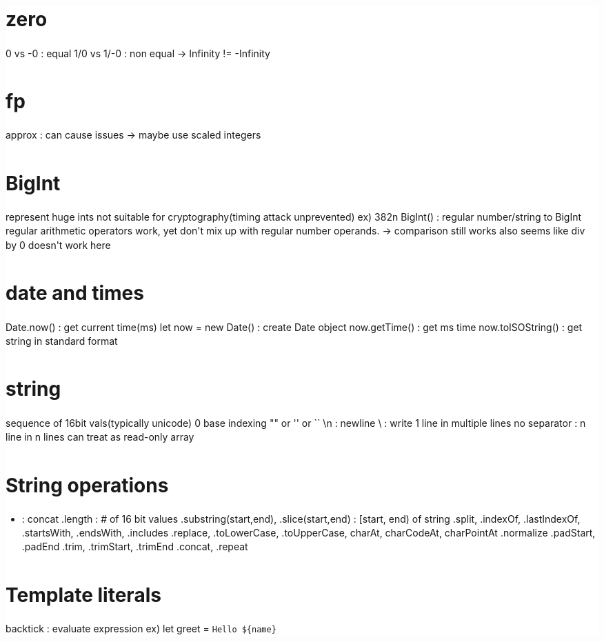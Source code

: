 # zero
0 vs -0 : equal
1/0 vs 1/-0 : non equal -> Infinity != -Infinity

# fp
approx : can cause issues -> maybe use scaled integers

# BigInt
represent huge ints
not suitable for cryptography(timing attack unprevented)
ex) 382n
BigInt() : regular number/string to BigInt
regular arithmetic operators work, yet don't mix up with regular number operands.
-> comparison still works
also seems like div by 0 doesn't work here

# date and times
Date.now() : get current time(ms)
let now = new Date() : create Date object
now.getTime() : get ms time
now.toISOString() : get string in standard format

# string
sequence of 16bit vals(typically unicode)
0 base indexing
"" or '' or ``
\n : newline
\ : write 1 line in multiple lines
no separator : n line in n lines
can treat as read-only array

# String operations
+ : concat
.length : # of 16 bit values
.substring(start,end), .slice(start,end) : [start, end) of string
.split, .indexOf, .lastIndexOf, .startsWith, .endsWith, .includes
.replace, .toLowerCase, .toUpperCase, charAt, charCodeAt, charPointAt
.normalize
.padStart, .padEnd
.trim, .trimStart, .trimEnd
.concat, .repeat

# Template literals
backtick : evaluate expression
ex) let greet = `Hello ${name}`
